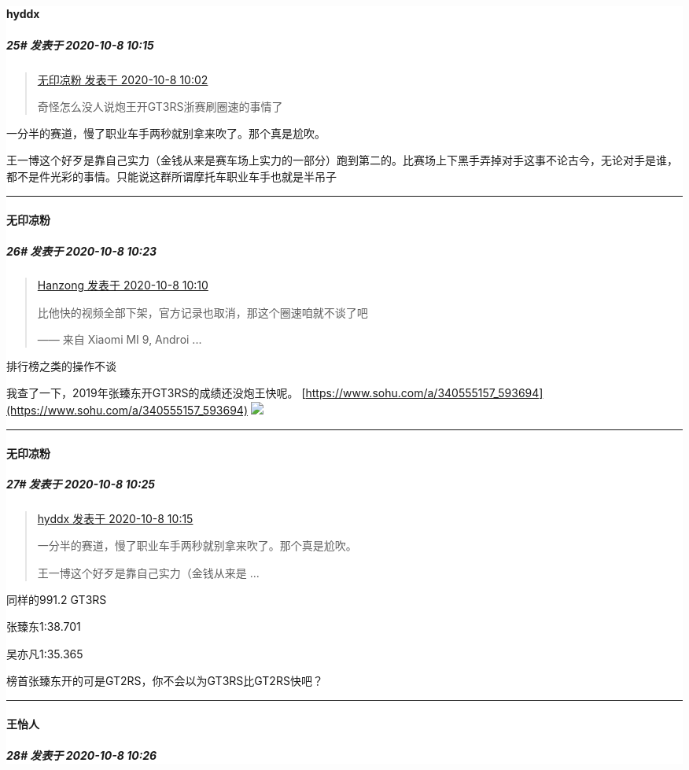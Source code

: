 ####  hyddx  
##### 25#       发表于 2020-10-8 10:15


<blockquote><a href="httphttps://bbs.saraba1st.com/2b/forum.php?mod=redirect&amp;goto=findpost&amp;pid=48984445&amp;ptid=1963811" target="_blank">无印凉粉 发表于 2020-10-8 10:02</a>

奇怪怎么没人说炮王开GT3RS浙赛刷圈速的事情了</blockquote>
一分半的赛道，慢了职业车手两秒就别拿来吹了。那个真是尬吹。


王一博这个好歹是靠自己实力（金钱从来是赛车场上实力的一部分）跑到第二的。比赛场上下黑手弄掉对手这事不论古今，无论对手是谁，都不是件光彩的事情。只能说这群所谓摩托车职业车手也就是半吊子


-----

####  无印凉粉  
##### 26#       发表于 2020-10-8 10:23


<blockquote><a href="httphttps://bbs.saraba1st.com/2b/forum.php?mod=redirect&amp;goto=findpost&amp;pid=48984505&amp;ptid=1963811" target="_blank">Hanzong 发表于 2020-10-8 10:10</a>

比他快的视频全部下架，官方记录也取消，那这个圈速咱就不谈了吧


—— 来自 Xiaomi MI 9, Androi ...</blockquote>
排行榜之类的操作不谈

我查了一下，2019年张臻东开GT3RS的成绩还没炮王快呢。
[https://www.sohu.com/a/340555157_593694](https://www.sohu.com/a/340555157_593694)
<img src="http://5b0988e595225.cdn.sohucs.com/images/20190912/1fa2ada29d9d4fb98d5ce4e31d537a4a.jpeg" referrerpolicy="no-referrer">


-----

####  无印凉粉  
##### 27#       发表于 2020-10-8 10:25


<blockquote><a href="httphttps://bbs.saraba1st.com/2b/forum.php?mod=redirect&amp;goto=findpost&amp;pid=48984534&amp;ptid=1963811" target="_blank">hyddx 发表于 2020-10-8 10:15</a>

一分半的赛道，慢了职业车手两秒就别拿来吹了。那个真是尬吹。


王一博这个好歹是靠自己实力（金钱从来是 ...</blockquote>
同样的991.2 GT3RS

张臻东1:38.701

吴亦凡1:35.365

榜首张臻东开的可是GT2RS，你不会以为GT3RS比GT2RS快吧？


-----

####  王怡人  
##### 28#       发表于 2020-10-8 10:26
